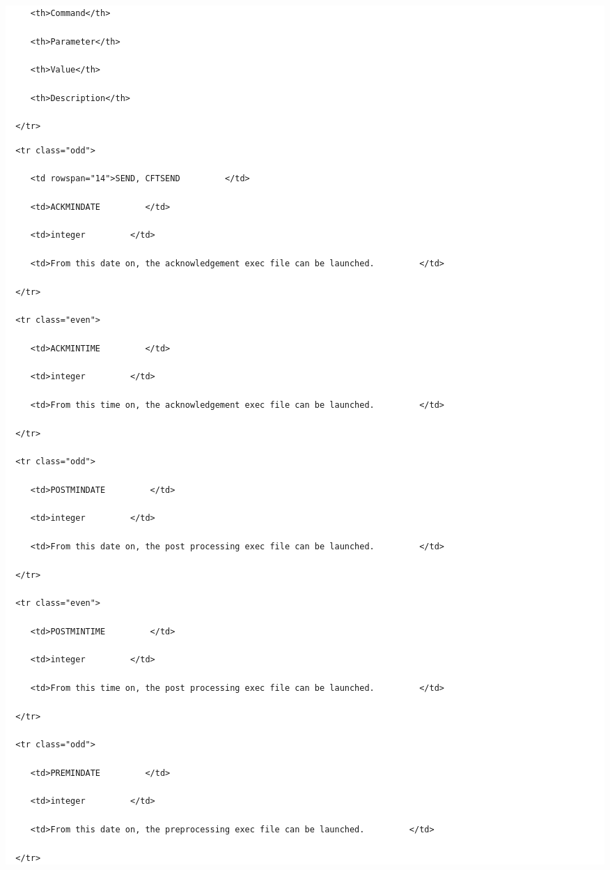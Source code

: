          <th>Command</th>

         <th>Parameter</th>

         <th>Value</th>

         <th>Description</th>

      </tr>

   </thead>

   <tbody>

      <tr class="odd">

         <td rowspan="14">SEND, CFTSEND         </td>

         <td>ACKMINDATE         </td>

         <td>integer         </td>

         <td>From this date on, the acknowledgement exec file can be launched.         </td>

      </tr>

      <tr class="even">

         <td>ACKMINTIME         </td>

         <td>integer         </td>

         <td>From this time on, the acknowledgement exec file can be launched.         </td>

      </tr>

      <tr class="odd">

         <td>POSTMINDATE         </td>

         <td>integer         </td>

         <td>From this date on, the post processing exec file can be launched.         </td>

      </tr>

      <tr class="even">

         <td>POSTMINTIME         </td>

         <td>integer         </td>

         <td>From this time on, the post processing exec file can be launched.         </td>

      </tr>

      <tr class="odd">

         <td>PREMINDATE         </td>

         <td>integer         </td>

         <td>From this date on, the preprocessing exec file can be launched.         </td>

      </tr>
